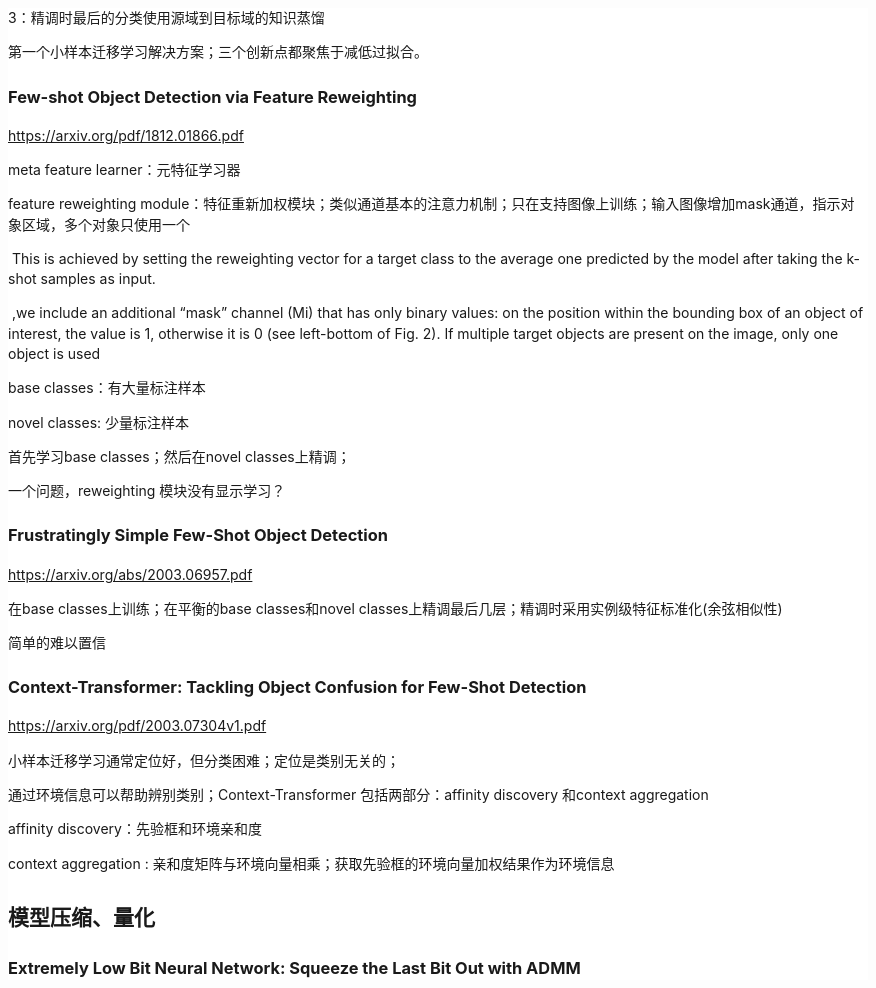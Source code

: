 3：精调时最后的分类使用源域到目标域的知识蒸馏



第一个小样本迁移学习解决方案；三个创新点都聚焦于减低过拟合。



### Few-shot Object Detection via Feature Reweighting

<https://arxiv.org/pdf/1812.01866.pdf>

meta feature learner：元特征学习器

feature reweighting module：特征重新加权模块；类似通道基本的注意力机制；只在支持图像上训练；输入图像增加mask通道，指示对象区域，多个对象只使用一个

​          This is achieved by setting the reweighting vector for a target class to the average one predicted by the model after taking the k-shot samples as input. 

​          ,we include an additional “mask” channel (Mi) that has only binary values: on the position within the bounding box of an object of interest, the value is 1, otherwise it is 0 (see left-bottom of Fig. 2). If multiple target objects are present on the image, only one object is used



base classes：有大量标注样本

novel classes: 少量标注样本

首先学习base classes；然后在novel classes上精调；

一个问题，reweighting 模块没有显示学习？



### Frustratingly Simple Few-Shot Object Detection

<https://arxiv.org/abs/2003.06957.pdf>

在base classes上训练；在平衡的base classes和novel classes上精调最后几层；精调时采用实例级特征标准化(余弦相似性)

简单的难以置信



### Context-Transformer: Tackling Object Confusion for Few-Shot Detection

<https://arxiv.org/pdf/2003.07304v1.pdf>

小样本迁移学习通常定位好，但分类困难；定位是类别无关的；

通过环境信息可以帮助辨别类别；Context-Transformer 包括两部分：affinity discovery 和context aggregation 



affinity discovery：先验框和环境亲和度

context aggregation : 亲和度矩阵与环境向量相乘；获取先验框的环境向量加权结果作为环境信息



## 模型压缩、量化

### Extremely Low Bit Neural Network: Squeeze the Last Bit Out with ADMM

